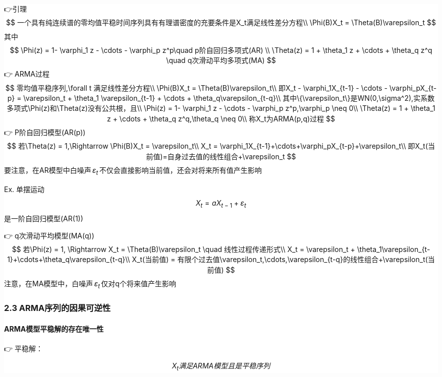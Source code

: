 👉引理
$$
  一个具有纯连续谱的零均值平稳时间序列具有有理谱密度的充要条件是X_t满足线性差分方程\\
  \Phi(B)X_t = \Theta(B)\varepsilon_t
$$
其中
$$
  \Phi(z) = 1- \varphi_1 z - \cdots - \varphi_p z^p\quad p阶自回归多项式(AR) \\
  \Theta(z) = 1 + \theta_1 z  + \cdots + \theta_q z^q \quad q次滑动平均多项式(MA)
$$
👉 ARMA过程
$$
  零均值平稳序列,\forall t 满足线性差分方程\\
  \Phi(B)X_t = \Theta(B)\varepsilon_t\\
  即X_t - \varphi_1X_{t-1} - \cdots - \varphi_pX_{t-p} = \varepsilon_t + \theta_1 \varepsilon_{t-1} + \cdots + \theta_q\varepsilon_{t-q}\\
  其中\{\varepsilon_t\}是WN(0,\sigma^2),实系数多项式\Phi(z)和\Theta(z)没有公共根，且\\
  \Phi(z) = 1- \varphi_1 z - \cdots - \varphi_p z^p,\varphi_p \neq 0\\
  \Theta(z) = 1 + \theta_1 z  + \cdots + \theta_q z^q,\theta_q \neq 0\\
  称X_t为ARMA(p,q)过程
$$
👉 P阶自回归模型(AR(p))
$$
  若\Theta(z) = 1,\Rightarrow \Phi(B)X_t = \varepsilon_t\\
  X_t = \varphi_1X_{t-1}+\cdots+\varphi_pX_{t-p}+\varepsilon_t\\
  即X_t(当前值)=自身过去值的线性组合+\varepsilon_t
$$
要注意，在AR模型中白噪声$\,\varepsilon_t\,$不仅会直接影响当前值，还会对将来所有值产生影响

Ex. 单摆运动
$$
  X_t = aX_{t-1} + \varepsilon_t
$$
是一阶自回归模型(AR(1))

👉 q次滑动平均模型(MA(q))
$$
  若\Phi(z) = 1, \Rightarrow X_t = \Theta(B)\varepsilon_t \quad 线性过程传递形式\\
  X_t = \varepsilon_t + \theta_1\varepsilon_{t-1}+\cdots+\theta_q\varepsilon_{t-q}\\
  X_t(当前值) = 有限个过去值\varepsilon_t,\cdots,\varepsilon_{t-q}的线性组合+\varepsilon_t(当前值)
$$
注意，在MA模型中，白噪声$\,\varepsilon_t\,$仅对q个将来值产生影响

### 2.3 ARMA序列的因果可逆性

#### ARMA模型平稳解的存在唯一性

👉 平稳解：

$$
  X_t满足ARMA模型且是平稳序列
$$
